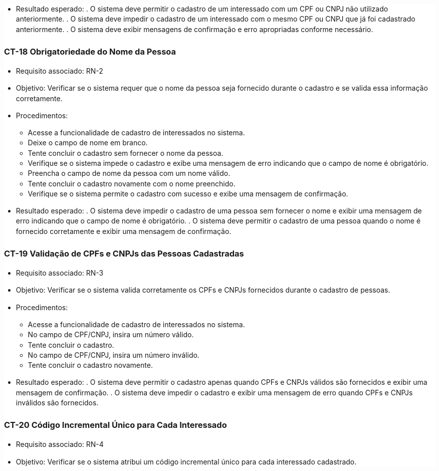 - Resultado esperado:
	. O sistema deve permitir o cadastro de um interessado com um CPF ou CNPJ não utilizado anteriormente. 
	. O sistema deve impedir o cadastro de um interessado com o mesmo CPF ou CNPJ que já foi cadastrado anteriormente. 
	. O sistema deve exibir mensagens de confirmação e erro apropriadas conforme necessário. 

### CT-18 Obrigatoriedade do Nome da Pessoa

- Requisito associado: RN-2

- Objetivo: Verificar se o sistema requer que o nome da pessoa seja fornecido durante o cadastro e se valida essa informação corretamente. 

- Procedimentos:
	- Acesse a funcionalidade de cadastro de interessados no sistema. 
	- Deixe o campo de nome em branco. 
	- Tente concluir o cadastro sem fornecer o nome da pessoa. 
	- Verifique se o sistema impede o cadastro e exibe uma mensagem de erro indicando que o campo de nome é obrigatório. 
	- Preencha o campo de nome da pessoa com um nome válido. 
	- Tente concluir o cadastro novamente com o nome preenchido. 
	- Verifique se o sistema permite o cadastro com sucesso e exibe uma mensagem de confirmação. 

- Resultado esperado:
	. O sistema deve impedir o cadastro de uma pessoa sem fornecer o nome e exibir uma mensagem de erro indicando que o campo de nome é obrigatório. 
	. O sistema deve permitir o cadastro de uma pessoa quando o nome é fornecido corretamente e exibir uma mensagem de confirmação. 

### CT-19 Validação de CPFs e CNPJs das Pessoas Cadastradas

- Requisito associado: RN-3

- Objetivo: Verificar se o sistema valida corretamente os CPFs e CNPJs fornecidos durante o cadastro de pessoas. 

- Procedimentos:
	- Acesse a funcionalidade de cadastro de interessados no sistema. 
	- No campo de CPF/CNPJ, insira um número válido. 
	- Tente concluir o cadastro. 
	- No campo de CPF/CNPJ, insira um número inválido. 
	- Tente concluir o cadastro novamente. 

- Resultado esperado:
	. O sistema deve permitir o cadastro apenas quando CPFs e CNPJs válidos são fornecidos e exibir uma mensagem de confirmação. 
	. O sistema deve impedir o cadastro e exibir uma mensagem de erro quando CPFs e CNPJs inválidos são fornecidos. 

### CT-20 Código Incremental Único para Cada Interessado

- Requisito associado: RN-4

- Objetivo: Verificar se o sistema atribui um código incremental único para cada interessado cadastrado. 
